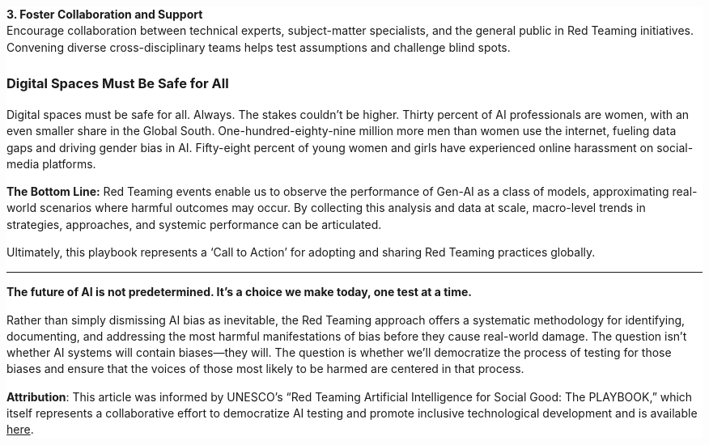 **3. Foster Collaboration and Support**  
Encourage collaboration between technical experts, subject-matter specialists, and the general public in Red Teaming initiatives. Convening diverse cross-disciplinary teams helps test assumptions and challenge blind spots.

### Digital Spaces Must Be Safe for All

Digital spaces must be safe for all. Always. The stakes couldn’t be higher. Thirty percent of AI professionals are women, with an even smaller share in the Global South. One-hundred-eighty-nine million more men than women use the internet, fueling data gaps and driving gender bias in AI. Fifty-eight percent of young women and girls have experienced online harassment on social-media platforms.

<div class="key-insight">
<strong>The Bottom Line:</strong> Red Teaming events enable us to observe the performance of Gen-AI as a class of models, approximating real-world scenarios where harmful outcomes may occur. By collecting this analysis and data at scale, macro-level trends in strategies, approaches, and systemic performance can be articulated.
</div>

Ultimately, this playbook represents a ‘Call to Action’ for adopting and sharing Red Teaming practices globally.

---

**The future of AI is not predetermined. It’s a choice we make today, one test at a time.**

Rather than simply dismissing AI bias as inevitable, the Red Teaming approach offers a systematic methodology for identifying, documenting, and addressing the most harmful manifestations of bias before they cause real-world damage. The question isn’t whether AI systems will contain biases—they will. The question is whether we’ll democratize the process of testing for those biases and ensure that the voices of those most likely to be harmed are centered in that process.

**Attribution**: This article was informed by UNESCO’s “Red Teaming Artificial Intelligence for Social Good: The PLAYBOOK,” which itself represents a collaborative effort to democratize AI testing and promote inclusive technological development and is available <a href="https://unesdoc.unesco.org/ark:/48223/pf0000394338">here</a>.
